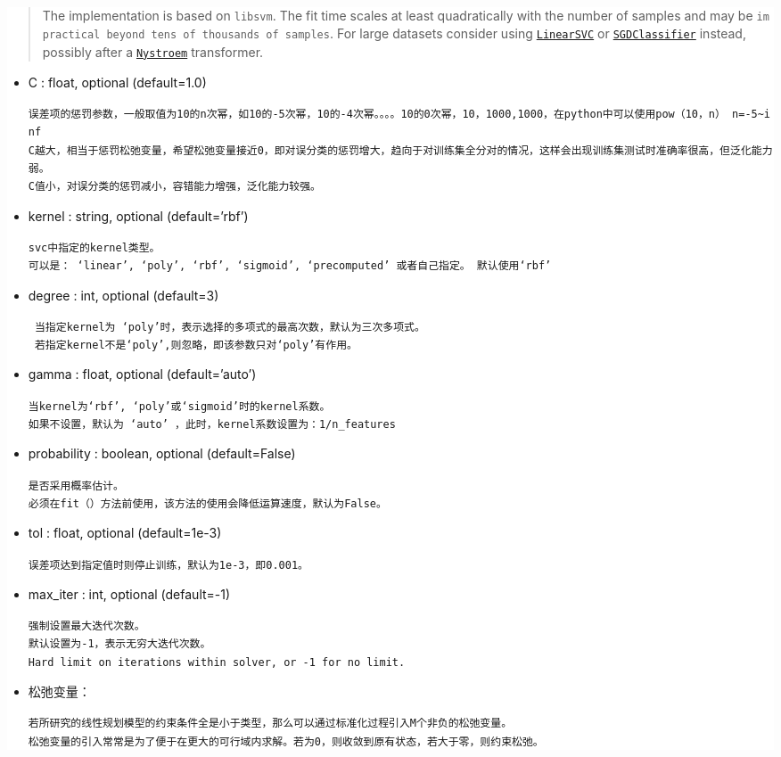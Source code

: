 > The implementation is based on `libsvm`. The fit time scales at least quadratically with the number of samples and may be `impractical beyond tens of thousands of samples`. For large datasets consider using [`LinearSVC`](https://scikit-learn.org/stable/modules/generated/sklearn.svm.LinearSVC.html#sklearn.svm.LinearSVC) or [`SGDClassifier`](https://scikit-learn.org/stable/modules/generated/sklearn.linear_model.SGDClassifier.html#sklearn.linear_model.SGDClassifier) instead, possibly after a [`Nystroem`](https://scikit-learn.org/stable/modules/generated/sklearn.kernel_approximation.Nystroem.html#sklearn.kernel_approximation.Nystroem) transformer.

- C : float, optional (default=1.0)

      误差项的惩罚参数，一般取值为10的n次幂，如10的-5次幂，10的-4次幂。。。。10的0次幂，10，1000,1000，在python中可以使用pow（10，n） n=-5~inf
      C越大，相当于惩罚松弛变量，希望松弛变量接近0，即对误分类的惩罚增大，趋向于对训练集全分对的情况，这样会出现训练集测试时准确率很高，但泛化能力弱。
      C值小，对误分类的惩罚减小，容错能力增强，泛化能力较强。

- kernel : string, optional (default=’rbf’)

  ```
  svc中指定的kernel类型。
  可以是： ‘linear’, ‘poly’, ‘rbf’, ‘sigmoid’, ‘precomputed’ 或者自己指定。 默认使用‘rbf’ 
  ```

- degree : int, optional (default=3)

  ```
   当指定kernel为 ‘poly’时，表示选择的多项式的最高次数，默认为三次多项式。
   若指定kernel不是‘poly’,则忽略，即该参数只对‘poly’有作用。
  ```

- gamma : float, optional (default=’auto’)

  ```
  当kernel为‘rbf’, ‘poly’或‘sigmoid’时的kernel系数。
  如果不设置，默认为 ‘auto’ ，此时，kernel系数设置为：1/n_features
  ```

- probability : boolean, optional (default=False)

  ```
  是否采用概率估计。
  必须在fit（）方法前使用，该方法的使用会降低运算速度，默认为False。
  ```

- tol : float, optional (default=1e-3)

  ```
  误差项达到指定值时则停止训练，默认为1e-3，即0.001。
  ```

- max_iter : int, optional (default=-1)

  ```
  强制设置最大迭代次数。
  默认设置为-1，表示无穷大迭代次数。
  Hard limit on iterations within solver, or -1 for no limit.
  ```

- 松弛变量：

  ```
  若所研究的线性规划模型的约束条件全是小于类型，那么可以通过标准化过程引入M个非负的松弛变量。
  松弛变量的引入常常是为了便于在更大的可行域内求解。若为0，则收敛到原有状态，若大于零，则约束松弛。
  ```
